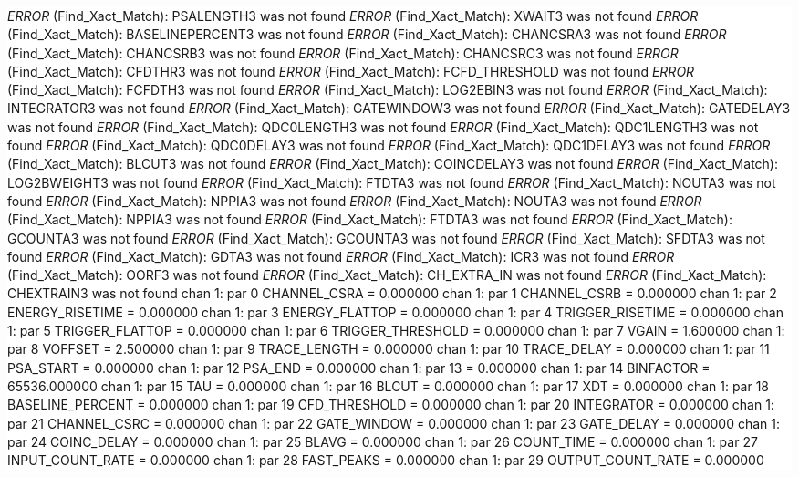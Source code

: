 *ERROR* (Find_Xact_Match): PSALENGTH3 was not found
*ERROR* (Find_Xact_Match): XWAIT3 was not found
*ERROR* (Find_Xact_Match): BASELINEPERCENT3 was not found
*ERROR* (Find_Xact_Match): CHANCSRA3 was not found
*ERROR* (Find_Xact_Match): CHANCSRB3 was not found
*ERROR* (Find_Xact_Match): CHANCSRC3 was not found
*ERROR* (Find_Xact_Match): CFDTHR3 was not found
*ERROR* (Find_Xact_Match): FCFD_THRESHOLD was not found
*ERROR* (Find_Xact_Match): FCFDTH3 was not found
*ERROR* (Find_Xact_Match): LOG2EBIN3 was not found
*ERROR* (Find_Xact_Match): INTEGRATOR3 was not found
*ERROR* (Find_Xact_Match): GATEWINDOW3 was not found
*ERROR* (Find_Xact_Match): GATEDELAY3 was not found
*ERROR* (Find_Xact_Match): QDC0LENGTH3 was not found
*ERROR* (Find_Xact_Match): QDC1LENGTH3 was not found
*ERROR* (Find_Xact_Match): QDC0DELAY3 was not found
*ERROR* (Find_Xact_Match): QDC1DELAY3 was not found
*ERROR* (Find_Xact_Match): BLCUT3 was not found
*ERROR* (Find_Xact_Match): COINCDELAY3 was not found
*ERROR* (Find_Xact_Match): LOG2BWEIGHT3 was not found
*ERROR* (Find_Xact_Match): FTDTA3 was not found
*ERROR* (Find_Xact_Match): NOUTA3 was not found
*ERROR* (Find_Xact_Match): NPPIA3 was not found
*ERROR* (Find_Xact_Match): NOUTA3 was not found
*ERROR* (Find_Xact_Match): NPPIA3 was not found
*ERROR* (Find_Xact_Match): FTDTA3 was not found
*ERROR* (Find_Xact_Match): GCOUNTA3 was not found
*ERROR* (Find_Xact_Match): GCOUNTA3 was not found
*ERROR* (Find_Xact_Match): SFDTA3 was not found
*ERROR* (Find_Xact_Match): GDTA3 was not found
*ERROR* (Find_Xact_Match): ICR3 was not found
*ERROR* (Find_Xact_Match): OORF3 was not found
*ERROR* (Find_Xact_Match): CH_EXTRA_IN was not found
*ERROR* (Find_Xact_Match): CHEXTRAIN3 was not found
chan 1: par 0 CHANNEL_CSRA = 0.000000
chan 1: par 1 CHANNEL_CSRB = 0.000000
chan 1: par 2 ENERGY_RISETIME = 0.000000
chan 1: par 3 ENERGY_FLATTOP = 0.000000
chan 1: par 4 TRIGGER_RISETIME = 0.000000
chan 1: par 5 TRIGGER_FLATTOP = 0.000000
chan 1: par 6 TRIGGER_THRESHOLD = 0.000000
chan 1: par 7 VGAIN = 1.600000
chan 1: par 8 VOFFSET = 2.500000
chan 1: par 9 TRACE_LENGTH = 0.000000
chan 1: par 10 TRACE_DELAY = 0.000000
chan 1: par 11 PSA_START = 0.000000
chan 1: par 12 PSA_END = 0.000000
chan 1: par 13  = 0.000000
chan 1: par 14 BINFACTOR = 65536.000000
chan 1: par 15 TAU = 0.000000
chan 1: par 16 BLCUT = 0.000000
chan 1: par 17 XDT = 0.000000
chan 1: par 18 BASELINE_PERCENT = 0.000000
chan 1: par 19 CFD_THRESHOLD = 0.000000
chan 1: par 20 INTEGRATOR = 0.000000
chan 1: par 21 CHANNEL_CSRC = 0.000000
chan 1: par 22 GATE_WINDOW = 0.000000
chan 1: par 23 GATE_DELAY = 0.000000
chan 1: par 24 COINC_DELAY = 0.000000
chan 1: par 25 BLAVG = 0.000000
chan 1: par 26 COUNT_TIME = 0.000000
chan 1: par 27 INPUT_COUNT_RATE = 0.000000
chan 1: par 28 FAST_PEAKS = 0.000000
chan 1: par 29 OUTPUT_COUNT_RATE = 0.000000